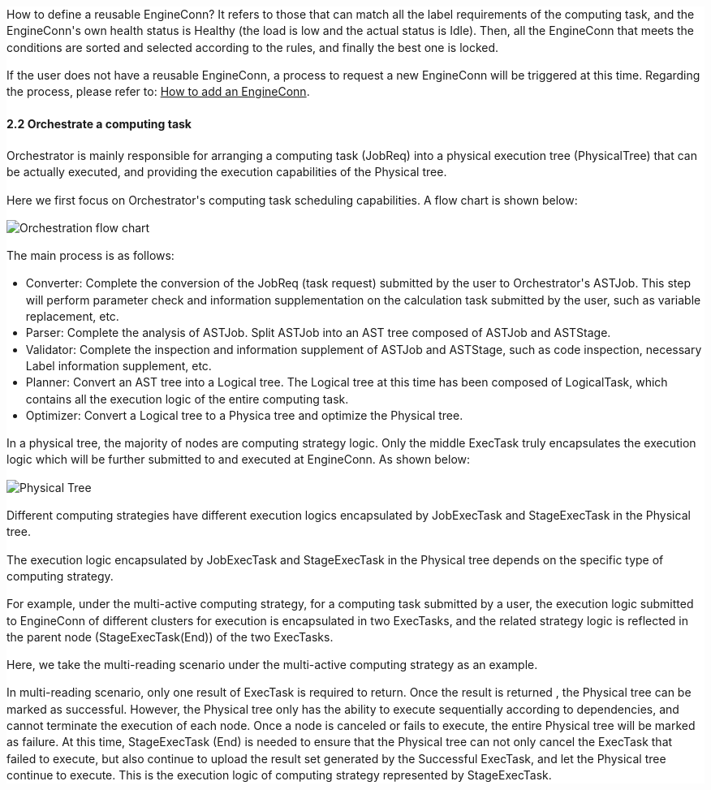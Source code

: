 How to define a reusable EngineConn? It refers to those that can match all the label requirements of the computing task, and the EngineConn's own health status is Healthy (the load is low and the actual status is Idle). Then, all the EngineConn that meets the conditions are sorted and selected according to the rules, and finally the best one is locked.

If the user does not have a reusable EngineConn, a process to request a new EngineConn will be triggered at this time. Regarding the process, please refer to: [How to add an EngineConn](add_an_engine_conn.md).

#### 2.2 Orchestrate a computing task

Orchestrator is mainly responsible for arranging a computing task (JobReq) into a physical execution tree (PhysicalTree) that can be actually executed, and providing the execution capabilities of the Physical tree.

Here we first focus on Orchestrator's computing task scheduling capabilities. A flow chart is shown below:

![Orchestration flow chart](/Images/Architecture/Job_submission_preparation_and_execution_process/orchestrate.png)

The main process is as follows:

- Converter: Complete the conversion of the JobReq (task request) submitted by the user to Orchestrator's ASTJob. This step will perform parameter check and information supplementation on the calculation task submitted by the user, such as variable replacement, etc.
- Parser: Complete the analysis of ASTJob. Split ASTJob into an AST tree composed of ASTJob and ASTStage.
- Validator: Complete the inspection and information supplement of ASTJob and ASTStage, such as code inspection, necessary Label information supplement, etc.
- Planner: Convert an AST tree into a Logical tree. The Logical tree at this time has been composed of LogicalTask, which contains all the execution logic of the entire computing task.
- Optimizer: Convert a Logical tree to a Physica tree and optimize the Physical tree.

In a physical tree, the majority of nodes are computing strategy logic. Only the middle ExecTask truly encapsulates the execution logic which will be further submitted to and executed at EngineConn. As shown below:

![Physical Tree](/Images/Architecture/Job_submission_preparation_and_execution_process/physical_tree.png)

Different computing strategies have different execution logics encapsulated by JobExecTask and StageExecTask in the Physical tree.

The execution logic encapsulated by JobExecTask and StageExecTask in the Physical tree depends on the  specific type of computing strategy.

For example, under the multi-active computing strategy, for a computing task submitted by a user, the execution logic submitted to EngineConn of different clusters for execution is encapsulated in two ExecTasks, and the related strategy logic is reflected in the parent node (StageExecTask(End)) of the two ExecTasks.

Here, we take the multi-reading scenario under the multi-active computing strategy as an example.

In multi-reading scenario, only one result of ExecTask is required to return. Once the result is returned , the Physical tree can be marked as successful. However, the Physical tree only has the ability to execute sequentially according to dependencies, and cannot terminate the execution of each node. Once a node is canceled or fails to execute, the entire Physical tree will be marked as failure. At this time, StageExecTask (End) is needed to ensure that the Physical tree can not only cancel the ExecTask that failed to execute, but also continue to upload the result set generated by the Successful ExecTask, and let the Physical tree continue to execute. This is the execution logic of computing strategy  represented by StageExecTask.
